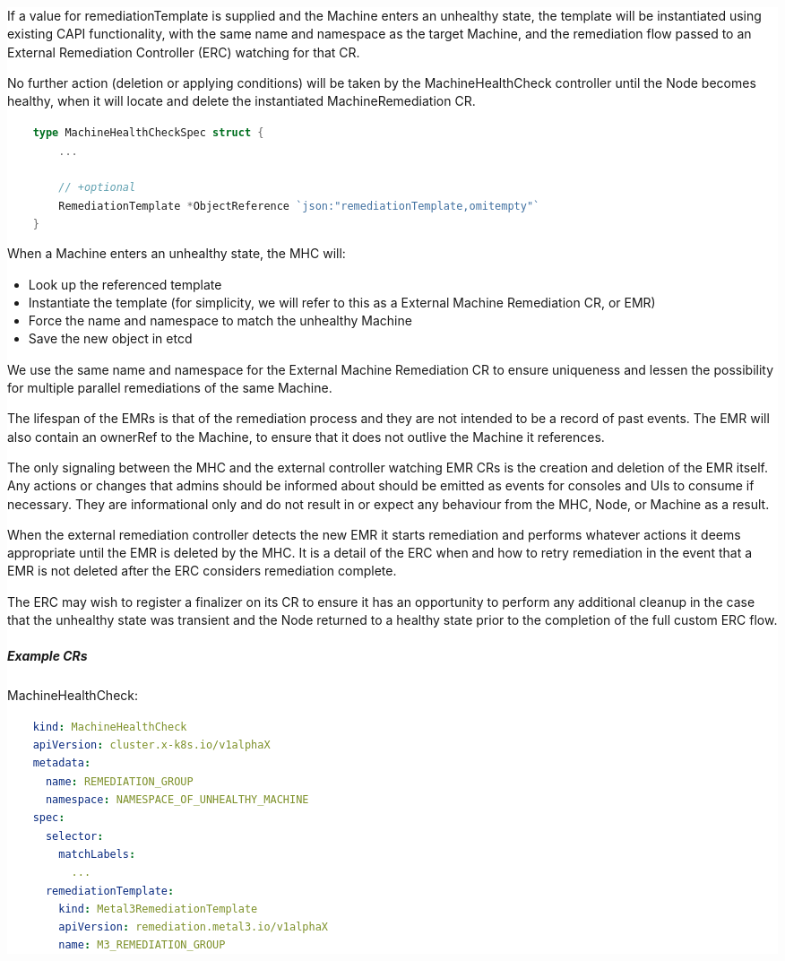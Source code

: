 If a value for remediationTemplate is supplied and the Machine enters an unhealthy state, the template will be instantiated using existing CAPI functionality, with the same name and namespace as the target Machine, and the remediation flow passed to an External Remediation Controller (ERC) watching for that CR.

No further action (deletion or applying conditions) will be taken by the MachineHealthCheck controller until the Node becomes healthy, when it will locate and delete the instantiated MachineRemediation CR.

```go
    type MachineHealthCheckSpec struct {
        ...
    
        // +optional
        RemediationTemplate *ObjectReference `json:"remediationTemplate,omitempty"`
    }
```

When a Machine enters an unhealthy state, the MHC will:
* Look up the referenced template
* Instantiate the template (for simplicity, we will refer to this as a External Machine Remediation CR, or EMR)
* Force the name and namespace to match the unhealthy Machine
* Save the new object in etcd

We use the same name and namespace for the External Machine Remediation CR to ensure uniqueness and lessen the possibility for multiple parallel remediations of the same Machine. 

The lifespan of the EMRs is that of the remediation process and they are not intended to be a record of past events.
The EMR will also contain an ownerRef to the Machine, to ensure that it does not outlive the Machine it references.

The only signaling between the MHC and the external controller watching EMR CRs is the creation and deletion of the EMR itself.
Any actions or changes that admins should be informed about should be emitted as events for consoles and UIs to consume if necessary.
They are informational only and do not result in or expect any behaviour from the MHC, Node, or Machine as a result.

When the external remediation controller detects the new EMR it starts remediation and performs whatever actions it deems appropriate until the EMR is deleted by the MHC.
It is a detail of the ERC when and how to retry remediation in the event that a EMR is not deleted after the ERC considers remediation complete. 

The ERC may wish to register a finalizer on its CR to ensure it has an opportunity to perform any additional cleanup in the case that the unhealthy state was transient and the Node returned to a healthy state prior to the completion of the full custom ERC flow.

##### Example CRs

MachineHealthCheck:
```yaml
    kind: MachineHealthCheck
    apiVersion: cluster.x-k8s.io/v1alphaX
    metadata:
      name: REMEDIATION_GROUP
      namespace: NAMESPACE_OF_UNHEALTHY_MACHINE
    spec:
      selector:
        matchLabels: 
          ...
      remediationTemplate:
        kind: Metal3RemediationTemplate
        apiVersion: remediation.metal3.io/v1alphaX
        name: M3_REMEDIATION_GROUP
```
